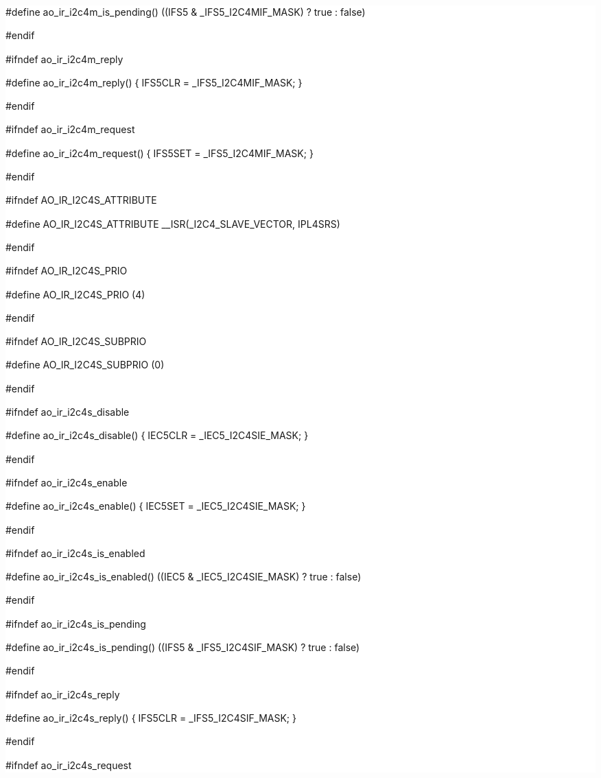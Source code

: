 #define ao_ir_i2c4m_is_pending()    ((IFS5 & _IFS5_I2C4MIF_MASK) ? true : false)

#endif

#ifndef ao_ir_i2c4m_reply

#define ao_ir_i2c4m_reply()         { IFS5CLR = _IFS5_I2C4MIF_MASK; }

#endif

#ifndef ao_ir_i2c4m_request

#define ao_ir_i2c4m_request()       { IFS5SET = _IFS5_I2C4MIF_MASK; }

#endif

#ifndef AO_IR_I2C4S_ATTRIBUTE

#define AO_IR_I2C4S_ATTRIBUTE       __ISR(_I2C4_SLAVE_VECTOR, IPL4SRS)

#endif

#ifndef AO_IR_I2C4S_PRIO

#define AO_IR_I2C4S_PRIO            (4)

#endif

#ifndef AO_IR_I2C4S_SUBPRIO

#define AO_IR_I2C4S_SUBPRIO         (0)

#endif

#ifndef ao_ir_i2c4s_disable

#define ao_ir_i2c4s_disable()       { IEC5CLR = _IEC5_I2C4SIE_MASK; }

#endif

#ifndef ao_ir_i2c4s_enable

#define ao_ir_i2c4s_enable()        { IEC5SET = _IEC5_I2C4SIE_MASK; }

#endif

#ifndef ao_ir_i2c4s_is_enabled

#define ao_ir_i2c4s_is_enabled()    ((IEC5 & _IEC5_I2C4SIE_MASK) ? true : false)

#endif

#ifndef ao_ir_i2c4s_is_pending

#define ao_ir_i2c4s_is_pending()    ((IFS5 & _IFS5_I2C4SIF_MASK) ? true : false)

#endif

#ifndef ao_ir_i2c4s_reply

#define ao_ir_i2c4s_reply()         { IFS5CLR = _IFS5_I2C4SIF_MASK; }

#endif

#ifndef ao_ir_i2c4s_request
